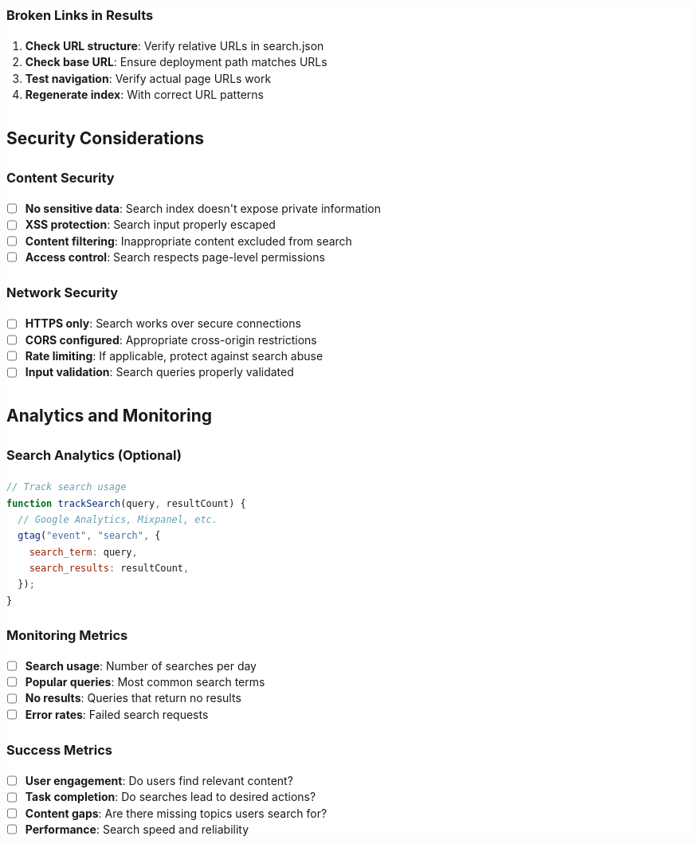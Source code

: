 ### Broken Links in Results

1. **Check URL structure**: Verify relative URLs in search.json
2. **Check base URL**: Ensure deployment path matches URLs
3. **Test navigation**: Verify actual page URLs work
4. **Regenerate index**: With correct URL patterns

## Security Considerations

### Content Security

- [ ] **No sensitive data**: Search index doesn't expose private information
- [ ] **XSS protection**: Search input properly escaped
- [ ] **Content filtering**: Inappropriate content excluded from search
- [ ] **Access control**: Search respects page-level permissions

### Network Security

- [ ] **HTTPS only**: Search works over secure connections
- [ ] **CORS configured**: Appropriate cross-origin restrictions
- [ ] **Rate limiting**: If applicable, protect against search abuse
- [ ] **Input validation**: Search queries properly validated

## Analytics and Monitoring

### Search Analytics (Optional)

```javascript
// Track search usage
function trackSearch(query, resultCount) {
  // Google Analytics, Mixpanel, etc.
  gtag("event", "search", {
    search_term: query,
    search_results: resultCount,
  });
}
```

### Monitoring Metrics

- [ ] **Search usage**: Number of searches per day
- [ ] **Popular queries**: Most common search terms
- [ ] **No results**: Queries that return no results
- [ ] **Error rates**: Failed search requests

### Success Metrics

- [ ] **User engagement**: Do users find relevant content?
- [ ] **Task completion**: Do searches lead to desired actions?
- [ ] **Content gaps**: Are there missing topics users search for?
- [ ] **Performance**: Search speed and reliability
